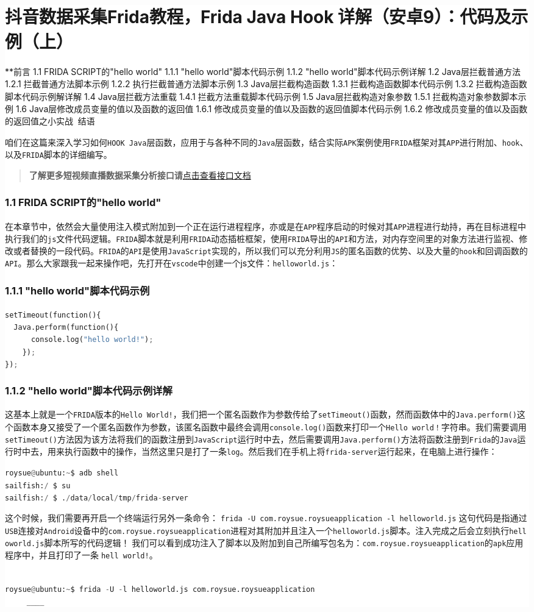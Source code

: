 # 抖音数据采集Frida教程，Frida Java Hook 详解（安卓9）：代码及示例（上）



**前言
1.1 FRIDA SCRIPT的"hello world"
1.1.1 "hello world"脚本代码示例
1.1.2 "hello world"脚本代码示例详解
1.2 Java层拦截普通方法
1.2.1 拦截普通方法脚本示例
1.2.2 执行拦截普通方法脚本示例
1.3 Java层拦截构造函数
1.3.1 拦截构造函数脚本代码示例
1.3.2 拦截构造函数脚本代码示例解详解
1.4 Java层拦截方法重载
1.4.1 拦截方法重载脚本代码示例
1.5 Java层拦截构造对象参数
1.5.1 拦截构造对象参数脚本示例
1.6 Java层修改成员变量的值以及函数的返回值
1.6.1 修改成员变量的值以及函数的返回值脚本代码示例
1.6.2 修改成员变量的值以及函数的返回值之小实战 
结语



咱们在这篇来深入学习如何`HOOK Java`层函数，应用于与各种不同的`Java`层函数，结合实际`APK`案例使用`FRIDA`框架对其`APP`进行附加、`hook`、以及`FRIDA`脚本的详细编写。

>**了解更多短视频直播数据采集分析接口请**[点击查看接口文档](https://docs.qq.com/doc/DU3RKUFVFdVhQbXlR) 

### 1.1 FRIDA SCRIPT的"hello world"
在本章节中，依然会大量使用注入模式附加到一个正在运行进程程序，亦或是在`APP`程序启动的时候对其`APP`进程进行劫持，再在目标进程中执行我们的`js`文件代码逻辑。`FRIDA`脚本就是利用`FRIDA`动态插桩框架，使用`FRIDA`导出的`API`和方法，对内存空间里的对象方法进行监视、修改或者替换的一段代码。`FRIDA`的`API`是使用`JavaScript`实现的，所以我们可以充分利用`JS`的匿名函数的优势、以及大量的`hook`和回调函数的`API`。那么大家跟我一起来操作吧，先打开在`vscode`中创建一个js文件：`helloworld.js`：

### 1.1.1 "hello world"脚本代码示例


```python
setTimeout(function(){
  Java.perform(function(){
      console.log("hello world!");
    });
});
```

### 1.1.2 "hello world"脚本代码示例详解
这基本上就是一个`FRIDA`版本的`Hello World!`，我们把一个匿名函数作为参数传给了`setTimeout()`函数，然而函数体中的`Java.perform()`这个函数本身又接受了一个匿名函数作为参数，该匿名函数中最终会调用`console.log()`函数来打印一个`Hello world！`字符串。我们需要调用`setTimeout()`方法因为该方法将我们的函数注册到`JavaScript`运行时中去，然后需要调用`Java.perform()`方法将函数注册到`Frida`的`Java`运行时中去，用来执行函数中的操作，当然这里只是打了一条`log`。然后我们在手机上将`frida-server`运行起来，在电脑上进行操作：


```python
roysue@ubuntu:~$ adb shell
sailfish:/ $ su
sailfish:/ $ ./data/local/tmp/frida-server
```
这个时候，我们需要再开启一个终端运行另外一条命令：
`frida -U com.roysue.roysueapplication -l helloworld.js`
这句代码是指通过`USB`连接对`Android`设备中的`com.roysue.roysueapplication`进程对其附加并且注入一个`helloworld.js`脚本。注入完成之后会立刻执行`helloworld.js`脚本所写的代码逻辑！
我们可以看到成功注入了脚本以及附加到自己所编写包名为：`com.roysue.roysueapplication`的`apk`应用程序中，并且打印了一条 `hell world!`。
```python

roysue@ubuntu:~$ frida -U -l helloworld.js com.roysue.roysueapplication
     ____
```
